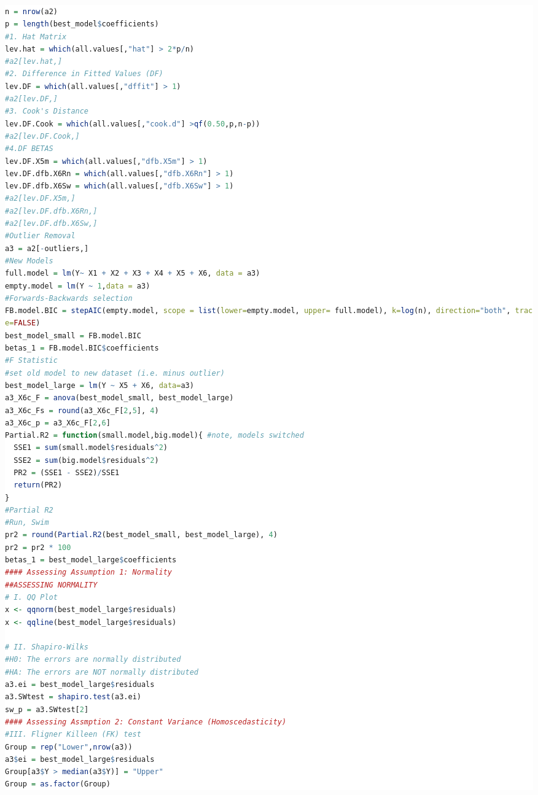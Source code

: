 ``` r
n = nrow(a2)
p = length(best_model$coefficients)
#1. Hat Matrix
lev.hat = which(all.values[,"hat"] > 2*p/n)
#a2[lev.hat,]
#2. Difference in Fitted Values (DF)
lev.DF = which(all.values[,"dffit"] > 1)
#a2[lev.DF,]
#3. Cook's Distance
lev.DF.Cook = which(all.values[,"cook.d"] >qf(0.50,p,n-p))
#a2[lev.DF.Cook,]
#4.DF BETAS
lev.DF.X5m = which(all.values[,"dfb.X5m"] > 1)
lev.DF.dfb.X6Rn = which(all.values[,"dfb.X6Rn"] > 1)
lev.DF.dfb.X6Sw = which(all.values[,"dfb.X6Sw"] > 1)
#a2[lev.DF.X5m,]
#a2[lev.DF.dfb.X6Rn,]
#a2[lev.DF.dfb.X6Sw,]
#Outlier Removal
a3 = a2[-outliers,]
#New Models
full.model = lm(Y~ X1 + X2 + X3 + X4 + X5 + X6, data = a3)
empty.model = lm(Y ~ 1,data = a3)
#Forwards-Backwards selection
FB.model.BIC = stepAIC(empty.model, scope = list(lower=empty.model, upper= full.model), k=log(n), direction="both", trace=FALSE)
best_model_small = FB.model.BIC
betas_1 = FB.model.BIC$coefficients
#F Statistic
#set old model to new dataset (i.e. minus outlier)
best_model_large = lm(Y ~ X5 + X6, data=a3)
a3_X6c_F = anova(best_model_small, best_model_large)
a3_X6c_Fs = round(a3_X6c_F[2,5], 4)
a3_X6c_p = a3_X6c_F[2,6]
Partial.R2 = function(small.model,big.model){ #note, models switched
  SSE1 = sum(small.model$residuals^2)
  SSE2 = sum(big.model$residuals^2)
  PR2 = (SSE1 - SSE2)/SSE1
  return(PR2)
}
#Partial R2
#Run, Swim
pr2 = round(Partial.R2(best_model_small, best_model_large), 4)
pr2 = pr2 * 100
betas_1 = best_model_large$coefficients
#### Assessing Assumption 1: Normality
##ASSESSING NORMALITY
# I. QQ Plot
x <- qqnorm(best_model_large$residuals)
x <- qqline(best_model_large$residuals)

# II. Shapiro-Wilks
#H0: The errors are normally distributed
#HA: The errors are NOT normally distributed
a3.ei = best_model_large$residuals
a3.SWtest = shapiro.test(a3.ei)
sw_p = a3.SWtest[2]
#### Assessing Assmption 2: Constant Variance (Homoscedasticity)
#III. Fligner Killeen (FK) test
Group = rep("Lower",nrow(a3))
a3$ei = best_model_large$residuals
Group[a3$Y > median(a3$Y)] = "Upper"
Group = as.factor(Group)
```